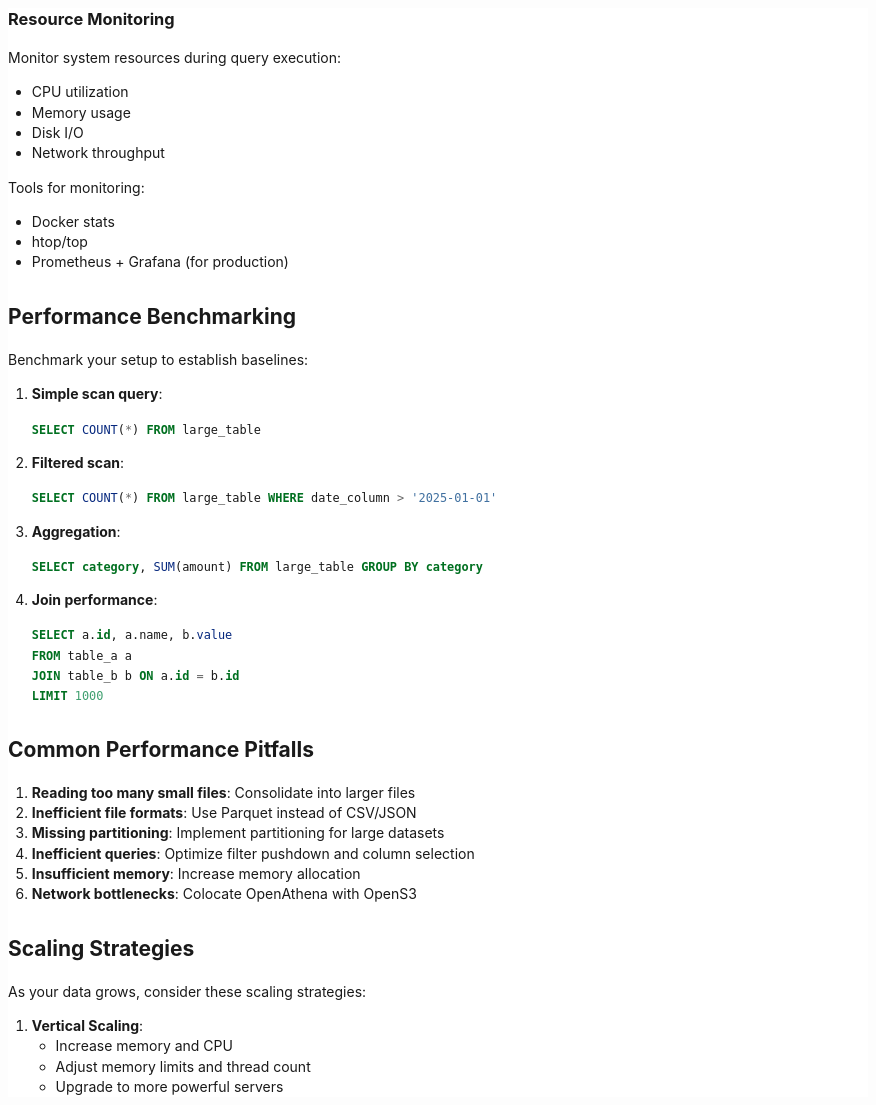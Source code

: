 ### Resource Monitoring

Monitor system resources during query execution:

- CPU utilization
- Memory usage
- Disk I/O
- Network throughput

Tools for monitoring:
- Docker stats
- htop/top
- Prometheus + Grafana (for production)

## Performance Benchmarking

Benchmark your setup to establish baselines:

1. **Simple scan query**:
   ```sql
   SELECT COUNT(*) FROM large_table
   ```

2. **Filtered scan**:
   ```sql
   SELECT COUNT(*) FROM large_table WHERE date_column > '2025-01-01'
   ```

3. **Aggregation**:
   ```sql
   SELECT category, SUM(amount) FROM large_table GROUP BY category
   ```

4. **Join performance**:
   ```sql
   SELECT a.id, a.name, b.value
   FROM table_a a
   JOIN table_b b ON a.id = b.id
   LIMIT 1000
   ```

## Common Performance Pitfalls

1. **Reading too many small files**: Consolidate into larger files
2. **Inefficient file formats**: Use Parquet instead of CSV/JSON
3. **Missing partitioning**: Implement partitioning for large datasets
4. **Inefficient queries**: Optimize filter pushdown and column selection
5. **Insufficient memory**: Increase memory allocation
6. **Network bottlenecks**: Colocate OpenAthena with OpenS3

## Scaling Strategies

As your data grows, consider these scaling strategies:

1. **Vertical Scaling**:
   - Increase memory and CPU
   - Adjust memory limits and thread count
   - Upgrade to more powerful servers
